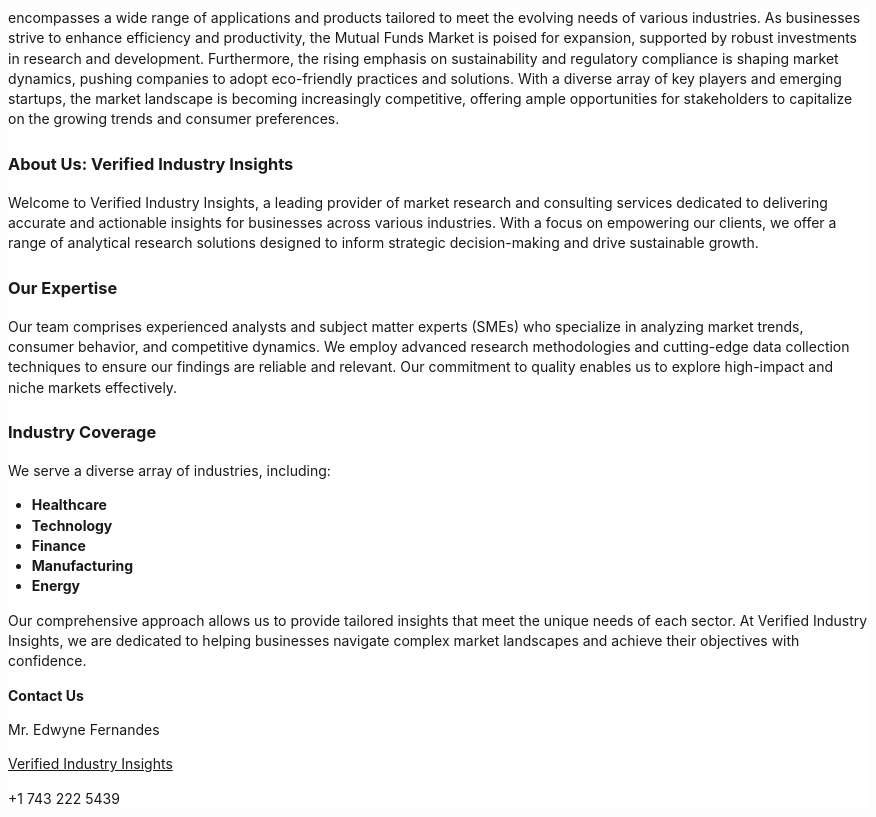 encompasses a wide range of applications and products tailored to meet the evolving needs of various industries. As businesses strive to enhance efficiency and productivity, the Mutual Funds Market is poised for expansion, supported by robust investments in research and development. Furthermore, the rising emphasis on sustainability and regulatory compliance is shaping market dynamics, pushing companies to adopt eco-friendly practices and solutions. With a diverse array of key players and emerging startups, the market landscape is becoming increasingly competitive, offering ample opportunities for stakeholders to capitalize on the growing trends and consumer preferences.</p><h3>About Us: Verified Industry Insights</h3><p>Welcome to Verified Industry Insights, a leading provider of market research and consulting services dedicated to delivering accurate and actionable insights for businesses across various industries. With a focus on empowering our clients, we offer a range of analytical research solutions designed to inform strategic decision-making and drive sustainable growth.</p><h3>Our Expertise</h3><p>Our team comprises experienced analysts and subject matter experts (SMEs) who specialize in analyzing market trends, consumer behavior, and competitive dynamics. We employ advanced research methodologies and cutting-edge data collection techniques to ensure our findings are reliable and relevant. Our commitment to quality enables us to explore high-impact and niche markets effectively.</p><h3>Industry Coverage</h3><p>We serve a diverse array of industries, including:</p><ul><li><strong>Healthcare</strong></li><li><strong>Technology</strong></li><li><strong>Finance</strong></li><li><strong>Manufacturing</strong></li><li><strong>Energy</strong></li></ul><p>Our comprehensive approach allows us to provide tailored insights that meet the unique needs of each sector. At Verified Industry Insights, we are dedicated to helping businesses navigate complex market landscapes and achieve their objectives with confidence.</p><p><strong>Contact Us</strong></p><p>Mr. Edwyne Fernandes</p><p><a href="https://www.verifiedindustryinsights.com/">Verified Industry Insights</a></p><p>+1 743 222 5439</p>
